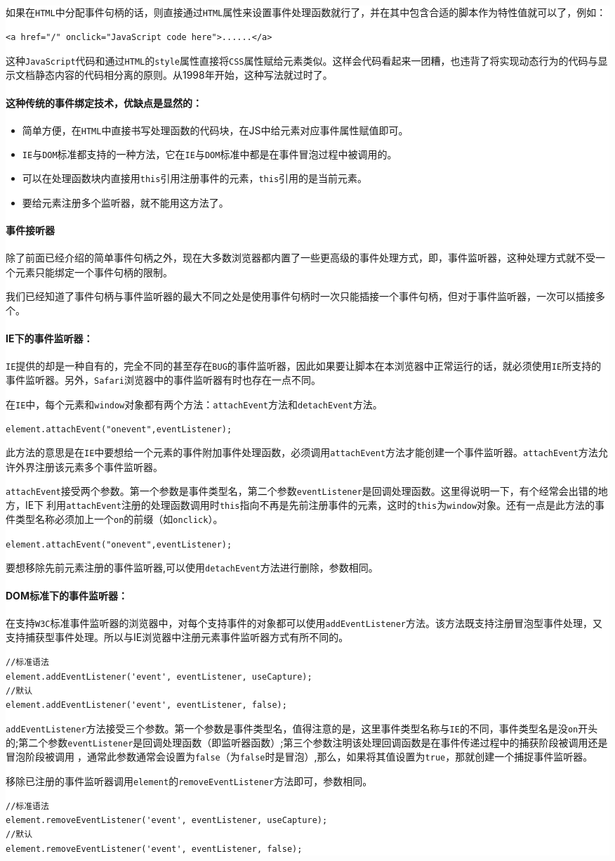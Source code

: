 如果在`HTML`中分配事件句柄的话，则直接通过`HTML`属性来设置事件处理函数就行了，并在其中包含合适的脚本作为特性值就可以了，例如：

	<a href="/" onclick="JavaScript code here">......</a>

这种`JavaScript`代码和通过`HTML`的`style`属性直接将`CSS`属性赋给元素类似。这样会代码看起来一团糟，也违背了将实现动态行为的代码与显示文档静态内容的代码相分离的原则。从1998年开始，这种写法就过时了。

#### 这种传统的事件绑定技术，优缺点是显然的：

* 简单方便，在`HTML`中直接书写处理函数的代码块，在JS中给元素对应事件属性赋值即可。

* `IE`与`DOM`标准都支持的一种方法，它在`IE`与`DOM`标准中都是在事件冒泡过程中被调用的。

* 可以在处理函数块内直接用`this`引用注册事件的元素，`this`引用的是当前元素。

* 要给元素注册多个监听器，就不能用这方法了。

#### 事件接听器

除了前面已经介绍的简单事件句柄之外，现在大多数浏览器都内置了一些更高级的事件处理方式，即，事件监听器，这种处理方式就不受一个元素只能绑定一个事件句柄的限制。

我们已经知道了事件句柄与事件监听器的最大不同之处是使用事件句柄时一次只能插接一个事件句柄，但对于事件监听器，一次可以插接多个。

#### IE下的事件监听器：

`IE`提供的却是一种自有的，完全不同的甚至存在`BUG`的事件监听器，因此如果要让脚本在本浏览器中正常运行的话，就必须使用`IE`所支持的事件监听器。另外，`Safari`浏览器中的事件监听器有时也存在一点不同。

在`IE`中，每个元素和`window`对象都有两个方法：`attachEvent`方法和`detachEvent`方法。 

	element.attachEvent("onevent",eventListener);

此方法的意思是在`IE`中要想给一个元素的事件附加事件处理函数，必须调用`attachEvent`方法才能创建一个事件监听器。`attachEvent`方法允许外界注册该元素多个事件监听器。

`attachEvent`接受两个参数。第一个参数是事件类型名，第二个参数`eventListener`是回调处理函数。这里得说明一下，有个经常会出错的地方，IE下
利用`attachEvent`注册的处理函数调用时`this`指向不再是先前注册事件的元素，这时的`this`为`window`对象。还有一点是此方法的事件类型名称必须加上一个`on`的前缀（如`onclick`）。 

	element.attachEvent("onevent",eventListener);

要想移除先前元素注册的事件监听器,可以使用`detachEvent`方法进行删除，参数相同。

#### DOM标准下的事件监听器：

在支持`W3C`标准事件监听器的浏览器中，对每个支持事件的对象都可以使用`addEventListener`方法。该方法既支持注册冒泡型事件处理，又支持捕获型事件处理。所以与IE浏览器中注册元素事件监听器方式有所不同的。

	//标准语法 
	element.addEventListener('event', eventListener, useCapture);
	//默认
	element.addEventListener('event', eventListener, false);

`addEventListener`方法接受三个参数。第一个参数是事件类型名，值得注意的是，这里事件类型名称与`IE`的不同，事件类型名是没`on`开头的;第二个参数`eventListener`是回调处理函数（即监听器函数）;第三个参数注明该处理回调函数是在事件传递过程中的捕获阶段被调用还是冒泡阶段被调用 ，通常此参数通常会设置为`false`（为`false`时是冒泡）,那么，如果将其值设置为`true`，那就创建一个捕捉事件监听器。

移除已注册的事件监听器调用`element`的`removeEventListener`方法即可，参数相同。

	//标准语法 
	element.removeEventListener('event', eventListener, useCapture);
	//默认
	element.removeEventListener('event', eventListener, false);	
